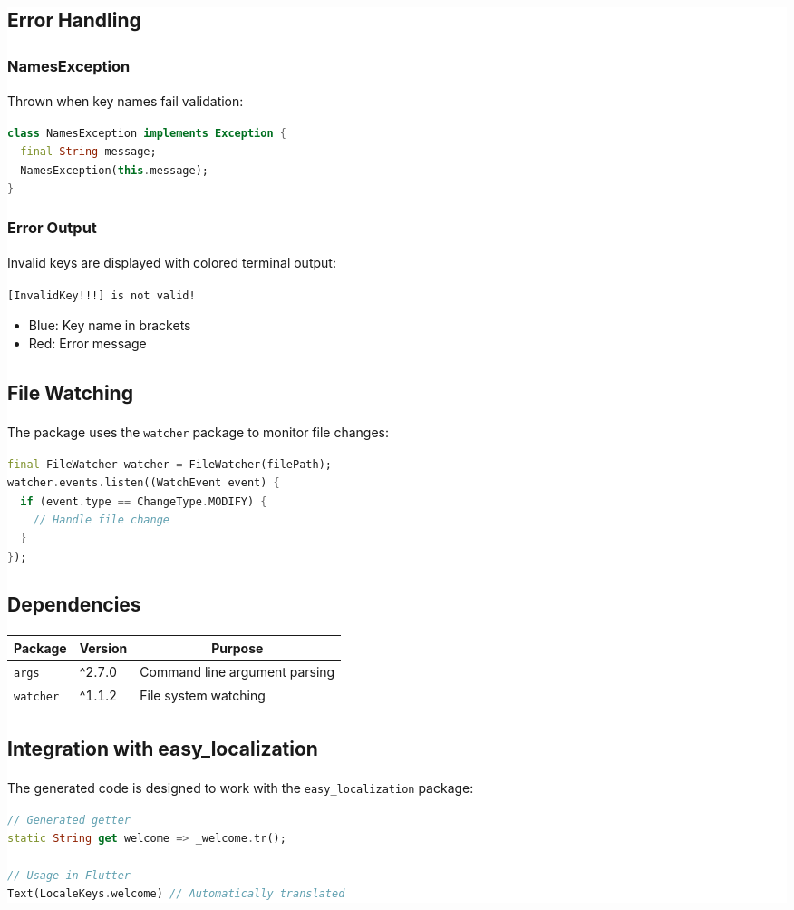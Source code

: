 ## Error Handling

### NamesException

Thrown when key names fail validation:

```dart
class NamesException implements Exception {
  final String message;
  NamesException(this.message);
}
```

### Error Output

Invalid keys are displayed with colored terminal output:

```
[InvalidKey!!!] is not valid!
```

- Blue: Key name in brackets
- Red: Error message

## File Watching

The package uses the `watcher` package to monitor file changes:

```dart
final FileWatcher watcher = FileWatcher(filePath);
watcher.events.listen((WatchEvent event) {
  if (event.type == ChangeType.MODIFY) {
    // Handle file change
  }
});
```

## Dependencies

| Package | Version | Purpose |
|---------|---------|---------|
| `args` | ^2.7.0 | Command line argument parsing |
| `watcher` | ^1.1.2 | File system watching |

## Integration with easy_localization

The generated code is designed to work with the `easy_localization` package:

```dart
// Generated getter
static String get welcome => _welcome.tr();

// Usage in Flutter
Text(LocaleKeys.welcome) // Automatically translated
```
